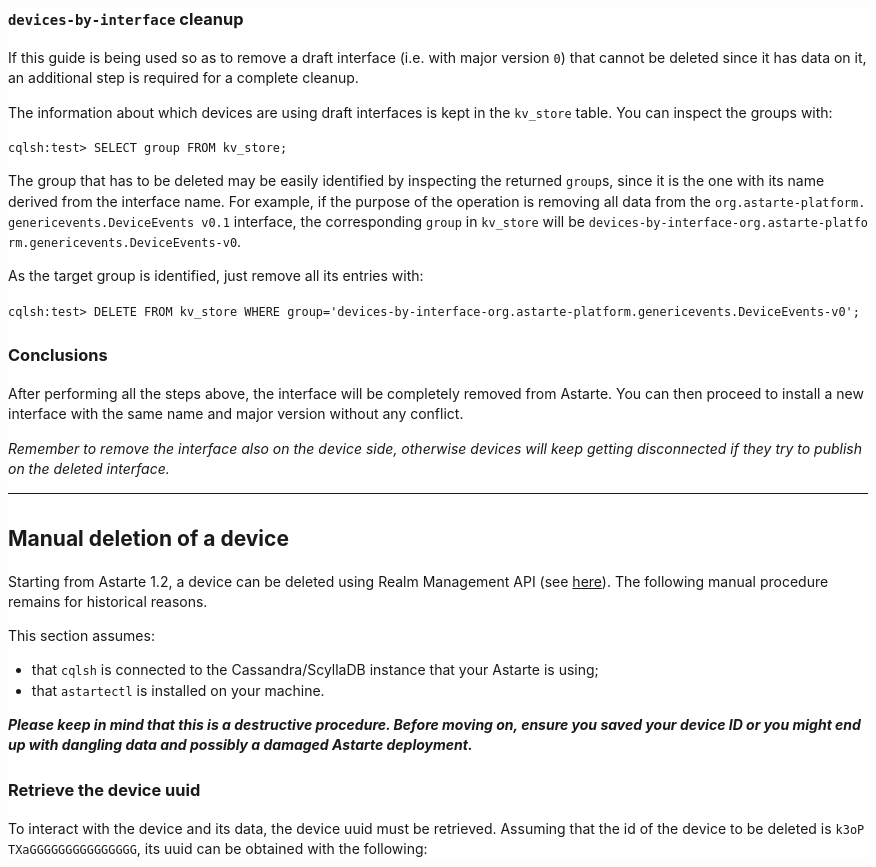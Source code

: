 ### `devices-by-interface` cleanup

If this guide is being used so as to remove a draft interface (i.e. with major version `0`) that
cannot be deleted since it has data on it, an additional step is required for a complete cleanup.

The information about which devices are using draft interfaces is kept in the `kv_store` table. You
can inspect the groups with:

```
cqlsh:test> SELECT group FROM kv_store;
```

The group that has to be deleted may be easily identified by inspecting the returned `group`s, since
it is the one with its name derived from the interface name. For example, if the purpose of the
operation is removing all data from the `org.astarte-platform.genericevents.DeviceEvents v0.1`
interface, the corresponding `group` in `kv_store` will be
`devices-by-interface-org.astarte-platform.genericevents.DeviceEvents-v0`.

As the target group is identified, just remove all its entries with:

```
cqlsh:test> DELETE FROM kv_store WHERE group='devices-by-interface-org.astarte-platform.genericevents.DeviceEvents-v0';
```

### Conclusions

After performing all the steps above, the interface will be completely removed from Astarte. You can
then proceed to install a new interface with the same name and major version without any conflict.

*Remember to remove the interface also on the device side, otherwise devices will keep getting
disconnected if they try to publish on the deleted interface.*

---

## Manual deletion of a device

Starting from Astarte 1.2, a device can be deleted using Realm Management API (see [here](user/050-query_device.html#deleting-a-device)).
The following manual procedure remains for historical reasons.

This section assumes:
- that `cqlsh` is connected to the Cassandra/ScyllaDB instance that your Astarte is using;
- that `astartectl` is installed on your machine.

***Please keep in mind that this is a destructive procedure. Before moving on, ensure you saved your
device ID or you might end up with dangling data and possibly a damaged Astarte deployment.***

### Retrieve the device uuid

To interact with the device and its data, the device uuid must be retrieved. Assuming that the
id of the device to be deleted is `k3oPTXaGGGGGGGGGGGGGGG`, its uuid can be obtained with the
following:
